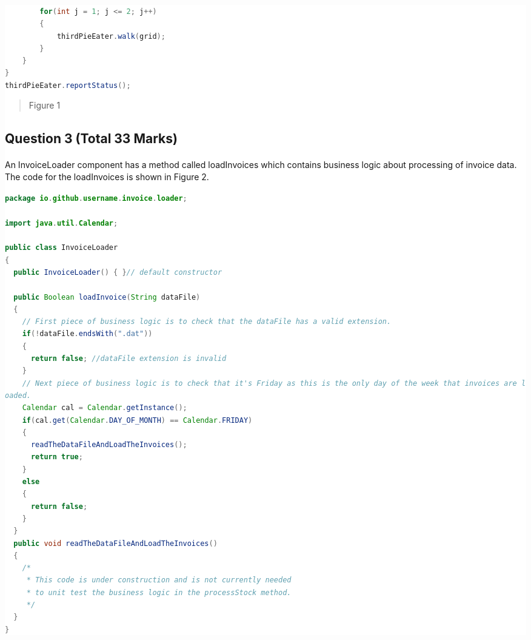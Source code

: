 ```java
        for(int j = 1; j <= 2; j++)
        {
            thirdPieEater.walk(grid);
        }
    }
}
thirdPieEater.reportStatus();
```

> Figure 1

## Question 3 (Total 33 Marks)

An InvoiceLoader component has a method called loadInvoices which contains business logic about processing of invoice data. The code for the loadInvoices is shown in Figure 2.

```java
package io.github.username.invoice.loader;

import java.util.Calendar;

public class InvoiceLoader
{
  public InvoiceLoader() { }// default constructor

  public Boolean loadInvoice(String dataFile)
  {
    // First piece of business logic is to check that the dataFile has a valid extension.
    if(!dataFile.endsWith(".dat"))
    {
      return false; //dataFile extension is invalid
    }
    // Next piece of business logic is to check that it's Friday as this is the only day of the week that invoices are loaded.
    Calendar cal = Calendar.getInstance();
    if(cal.get(Calendar.DAY_OF_MONTH) == Calendar.FRIDAY)
    {
      readTheDataFileAndLoadTheInvoices();
      return true;
    }
    else
    {
      return false;
    }
  }
  public void readTheDataFileAndLoadTheInvoices()
  {
    /*
     * This code is under construction and is not currently needed
     * to unit test the business logic in the processStock method.
     */
  }
}
```
